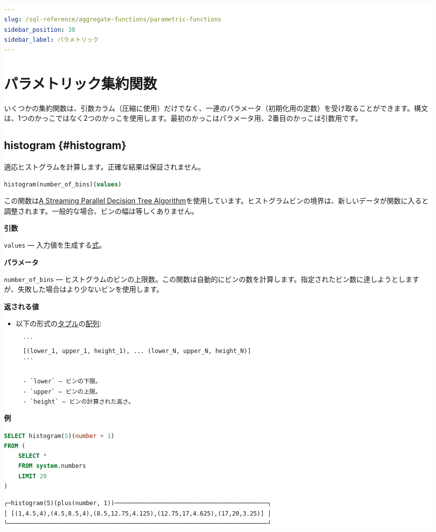 ```yaml
---
slug: /sql-reference/aggregate-functions/parametric-functions
sidebar_position: 38
sidebar_label: パラメトリック
---
```


# パラメトリック集約関数

いくつかの集約関数は、引数カラム（圧縮に使用）だけでなく、一連のパラメータ（初期化用の定数）を受け取ることができます。構文は、1つのかっこではなく2つのかっこを使用します。最初のかっこはパラメータ用、2番目のかっこは引数用です。
## histogram {#histogram}

適応ヒストグラムを計算します。正確な結果は保証されません。

``` sql
histogram(number_of_bins)(values)
```

この関数は[A Streaming Parallel Decision Tree Algorithm](http://jmlr.org/papers/volume11/ben-haim10a/ben-haim10a.pdf)を使用しています。ヒストグラムビンの境界は、新しいデータが関数に入ると調整されます。一般的な場合、ビンの幅は等しくありません。

**引数**

`values` — 入力値を生成する[式](/sql-reference/syntax#expressions)。

**パラメータ**

`number_of_bins` — ヒストグラムのビンの上限数。この関数は自動的にビンの数を計算します。指定されたビン数に達しようとしますが、失敗した場合はより少ないビンを使用します。

**返される値**

- 以下の形式の[タプル](../../sql-reference/data-types/tuple.md)の[配列](../../sql-reference/data-types/array.md):

        ```
        [(lower_1, upper_1, height_1), ... (lower_N, upper_N, height_N)]
        ```

        - `lower` — ビンの下限。
        - `upper` — ビンの上限。
        - `height` — ビンの計算された高さ。

**例**

``` sql
SELECT histogram(5)(number + 1)
FROM (
    SELECT *
    FROM system.numbers
    LIMIT 20
)
```

``` text
┌─histogram(5)(plus(number, 1))───────────────────────────────────────────┐
│ [(1,4.5,4),(4.5,8.5,4),(8.5,12.75,4.125),(12.75,17,4.625),(17,20,3.25)] │
└─────────────────────────────────────────────────────────────────────────┘
```

